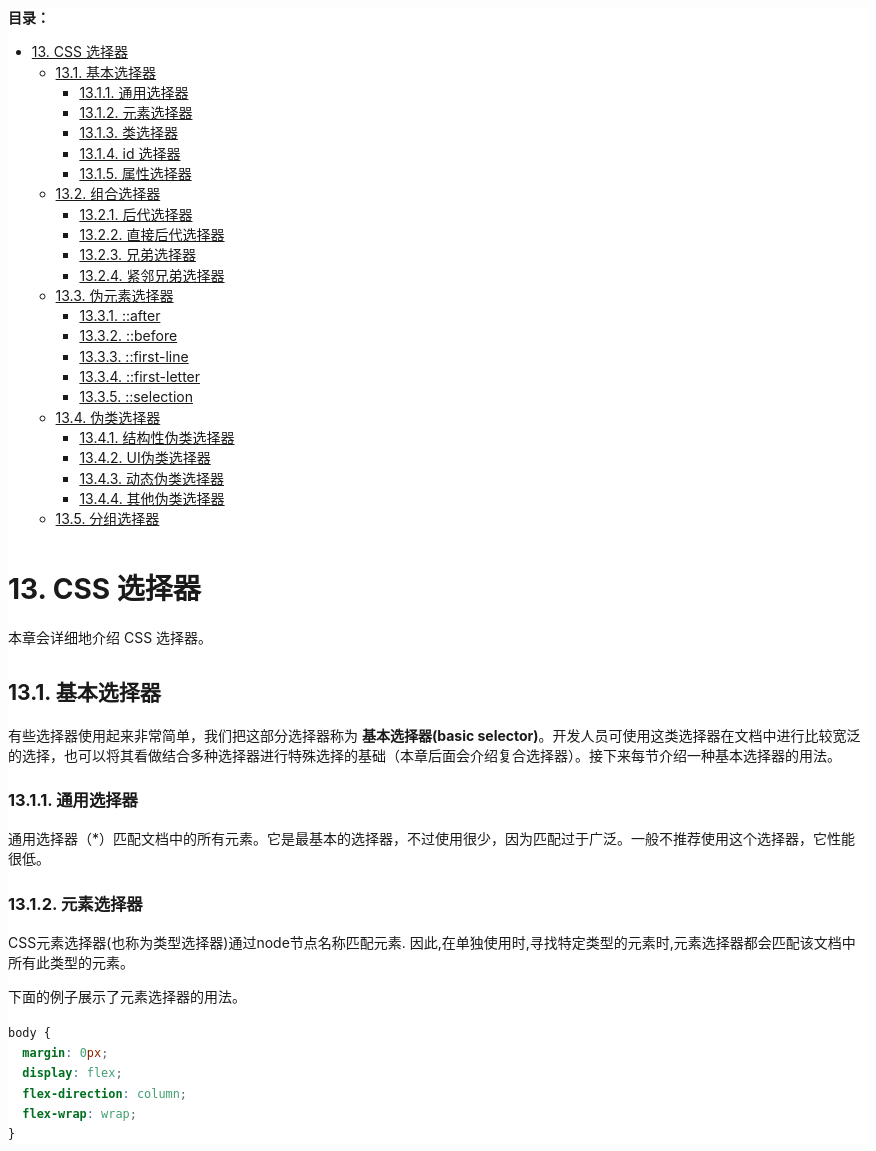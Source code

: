 **目录：**

- [13. CSS 选择器](#13-css-选择器)
  - [13.1. 基本选择器](#131-基本选择器)
    - [13.1.1. 通用选择器](#1311-通用选择器)
    - [13.1.2. 元素选择器](#1312-元素选择器)
    - [13.1.3. 类选择器](#1313-类选择器)
    - [13.1.4. id 选择器](#1314-id-选择器)
    - [13.1.5. 属性选择器](#1315-属性选择器)
  - [13.2. 组合选择器](#132-组合选择器)
    - [13.2.1. 后代选择器](#1321-后代选择器)
    - [13.2.2. 直接后代选择器](#1322-直接后代选择器)
    - [13.2.3. 兄弟选择器](#1323-兄弟选择器)
    - [13.2.4. 紧邻兄弟选择器](#1324-紧邻兄弟选择器)
  - [13.3. 伪元素选择器](#133-伪元素选择器)
    - [13.3.1. ::after](#1331-after)
    - [13.3.2. ::before](#1332-before)
    - [13.3.3. ::first-line](#1333-first-line)
    - [13.3.4. ::first-letter](#1334-first-letter)
    - [13.3.5. ::selection](#1335-selection)
  - [13.4. 伪类选择器](#134-伪类选择器)
    - [13.4.1. 结构性伪类选择器](#1341-结构性伪类选择器)
    - [13.4.2. UI伪类选择器](#1342-ui伪类选择器)
    - [13.4.3. 动态伪类选择器](#1343-动态伪类选择器)
    - [13.4.4. 其他伪类选择器](#1344-其他伪类选择器)
  - [13.5. 分组选择器](#135-分组选择器)

# 13. CSS 选择器

本章会详细地介绍 CSS 选择器。

## 13.1. 基本选择器

有些选择器使用起来非常简单，我们把这部分选择器称为 **基本选择器(basic selector)**。开发人员可使用这类选择器在文档中进行比较宽泛的选择，也可以将其看做结合多种选择器进行特殊选择的基础（本章后面会介绍复合选择器）。接下来每节介绍一种基本选择器的用法。

### 13.1.1. 通用选择器

通用选择器（*）匹配文档中的所有元素。它是最基本的选择器，不过使用很少，因为匹配过于广泛。一般不推荐使用这个选择器，它性能很低。

### 13.1.2. 元素选择器

CSS元素选择器(也称为类型选择器)通过node节点名称匹配元素. 因此,在单独使用时,寻找特定类型的元素时,元素选择器都会匹配该文档中所有此类型的元素。

下面的例子展示了元素选择器的用法。

```css
body {
  margin: 0px;
  display: flex;
  flex-direction: column;
  flex-wrap: wrap;
}
```
